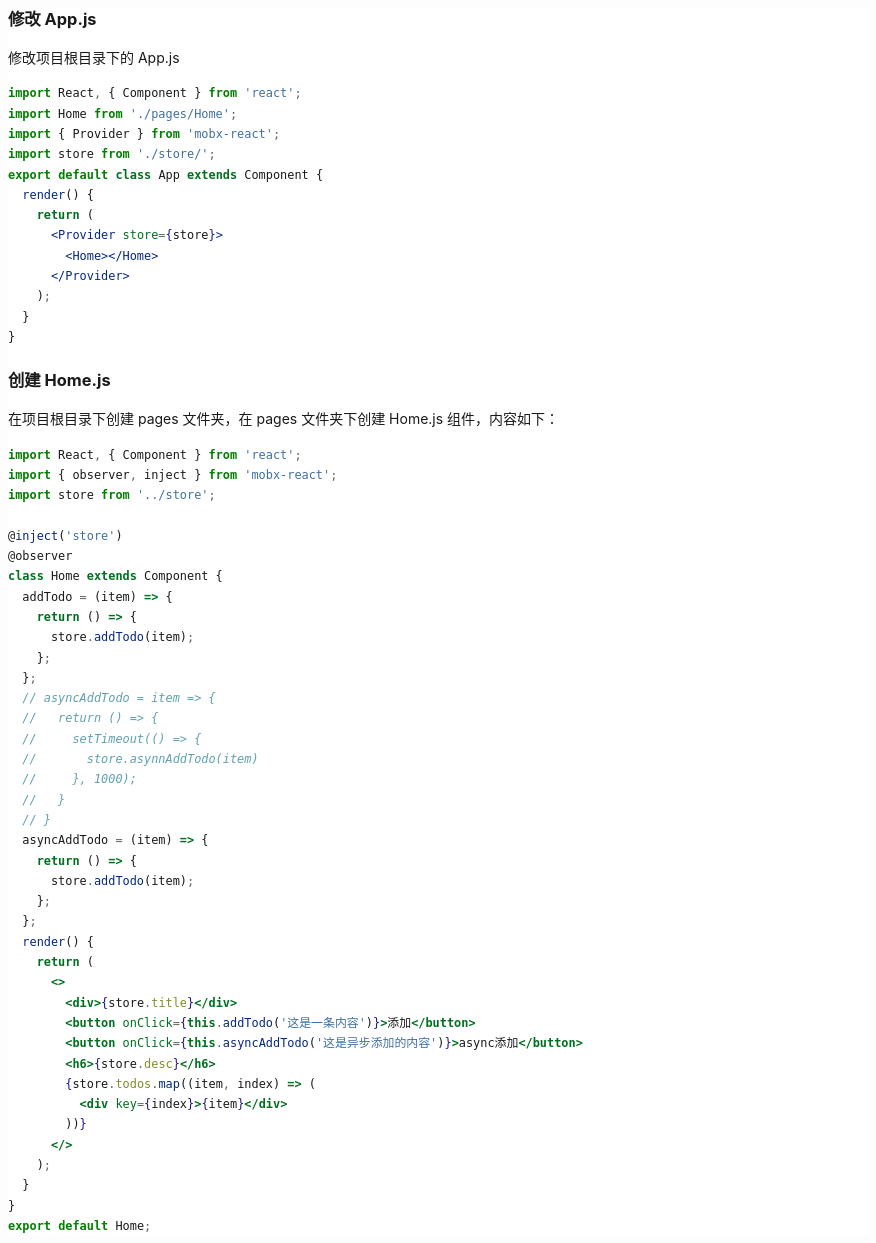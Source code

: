 ### 修改 App.js

修改项目根目录下的 App.js

```jsx
import React, { Component } from 'react';
import Home from './pages/Home';
import { Provider } from 'mobx-react';
import store from './store/';
export default class App extends Component {
  render() {
    return (
      <Provider store={store}>
        <Home></Home>
      </Provider>
    );
  }
}
```

### 创建 Home.js

在项目根目录下创建 pages 文件夹，在 pages 文件夹下创建 Home.js 组件，内容如下：

```jsx
import React, { Component } from 'react';
import { observer, inject } from 'mobx-react';
import store from '../store';

@inject('store')
@observer
class Home extends Component {
  addTodo = (item) => {
    return () => {
      store.addTodo(item);
    };
  };
  // asyncAddTodo = item => {
  //   return () => {
  //     setTimeout(() => {
  //       store.asynnAddTodo(item)
  //     }, 1000);
  //   }
  // }
  asyncAddTodo = (item) => {
    return () => {
      store.addTodo(item);
    };
  };
  render() {
    return (
      <>
        <div>{store.title}</div>
        <button onClick={this.addTodo('这是一条内容')}>添加</button>
        <button onClick={this.asyncAddTodo('这是异步添加的内容')}>async添加</button>
        <h6>{store.desc}</h6>
        {store.todos.map((item, index) => (
          <div key={index}>{item}</div>
        ))}
      </>
    );
  }
}
export default Home;
```
